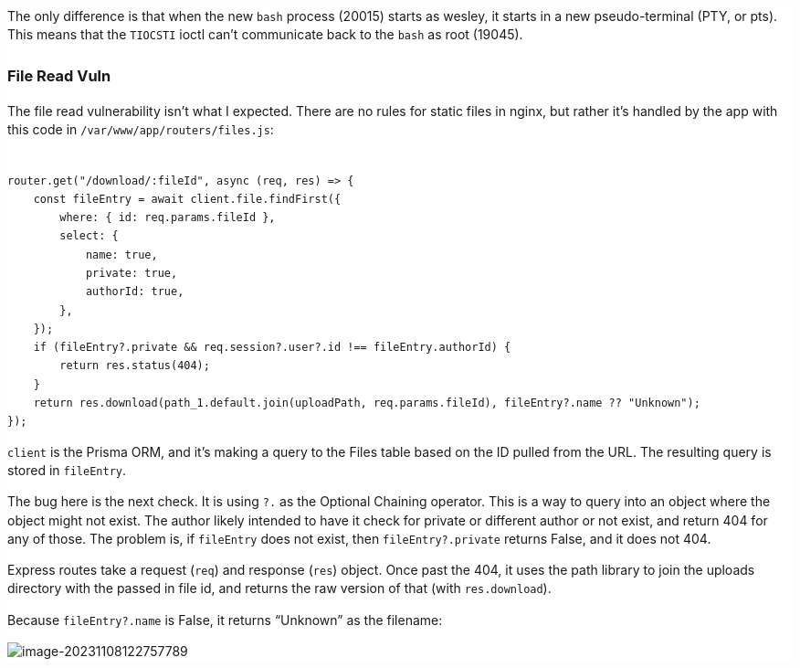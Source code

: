 The only difference is that when the new `bash` process (20015) starts as wesley, it starts in a new pseudo-terminal (PTY, or pts). This means that the `TIOCSTI` ioctl can’t communicate back to the `bash` as root (19045).

### File Read Vuln

The file read vulnerability isn’t what I expected. There are no rules for static files in nginx, but rather it’s handled by the app with this code in `/var/www/app/routers/files.js`:

```

router.get("/download/:fileId", async (req, res) => {
    const fileEntry = await client.file.findFirst({
        where: { id: req.params.fileId },
        select: {
            name: true,
            private: true,
            authorId: true,
        },
    });
    if (fileEntry?.private && req.session?.user?.id !== fileEntry.authorId) {
        return res.status(404);
    }
    return res.download(path_1.default.join(uploadPath, req.params.fileId), fileEntry?.name ?? "Unknown");
});

```

`client` is the Prisma ORM, and it’s making a query to the Files table based on the ID pulled from the URL. The resulting query is stored in `fileEntry`.

The bug here is the next check. It is using `?.` as the Optional Chaining operator. This is a way to query into an object where the object might not exist. The author likely intended to have it check for private or different author or not exist, and return 404 for any of those. The problem is, if `fileEntry` does not exist, then `fileEntry?.private` returns False, and it does not 404.

Express routes take a request (`req`) and response (`res`) object. Once past the 404, it uses the path library to join the uploads directory with the passed in file id, and returns the raw version of that (with `res.download`).

Because `fileEntry?.name` is False, it returns “Unknown” as the filename:

![image-20231108122757789](/img/image-20231108122757789.png)